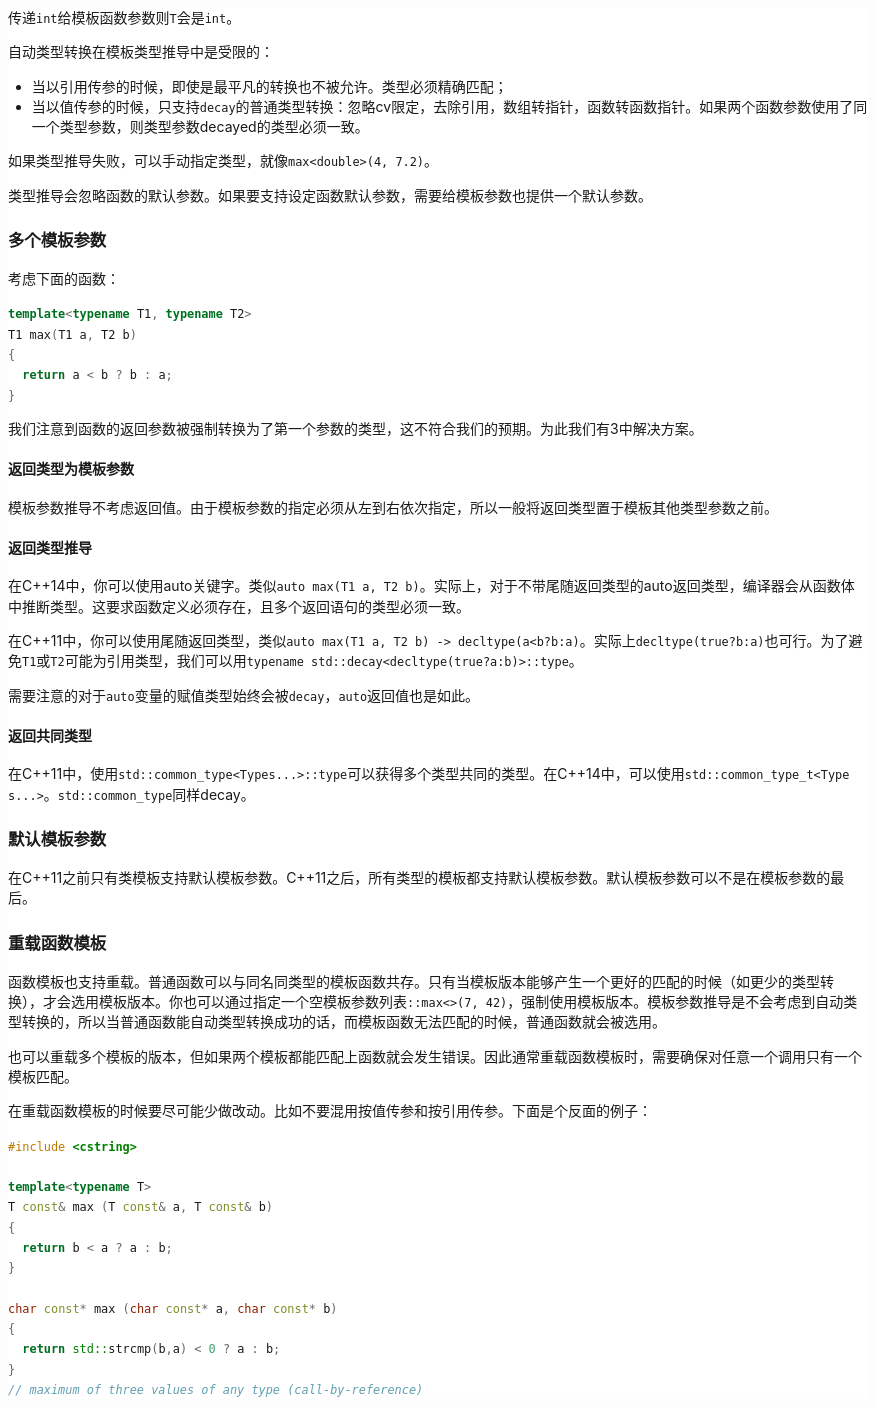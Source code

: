 传递`int`给模板函数参数则`T`会是`int`。

自动类型转换在模板类型推导中是受限的：

- 当以引用传参的时候，即使是最平凡的转换也不被允许。类型必须精确匹配；
- 当以值传参的时候，只支持`decay`的普通类型转换：忽略cv限定，去除引用，数组转指针，函数转函数指针。如果两个函数参数使用了同一个类型参数，则类型参数decayed的类型必须一致。

如果类型推导失败，可以手动指定类型，就像`max<double>(4, 7.2)`。

类型推导会忽略函数的默认参数。如果要支持设定函数默认参数，需要给模板参数也提供一个默认参数。

### 多个模板参数

考虑下面的函数：

```cpp
template<typename T1, typename T2>
T1 max(T1 a, T2 b)
{
  return a < b ? b : a;
}
```

我们注意到函数的返回参数被强制转换为了第一个参数的类型，这不符合我们的预期。为此我们有3中解决方案。

#### 返回类型为模板参数

模板参数推导不考虑返回值。由于模板参数的指定必须从左到右依次指定，所以一般将返回类型置于模板其他类型参数之前。

#### 返回类型推导

在C++14中，你可以使用auto关键字。类似`auto max(T1 a, T2 b)`。实际上，对于不带尾随返回类型的auto返回类型，编译器会从函数体中推断类型。这要求函数定义必须存在，且多个返回语句的类型必须一致。

在C++11中，你可以使用尾随返回类型，类似`auto max(T1 a, T2 b) -> decltype(a<b?b:a)`。实际上`decltype(true?b:a)`也可行。为了避免`T1`或`T2`可能为引用类型，我们可以用`typename std::decay<decltype(true?a:b)>::type`。

需要注意的对于`auto`变量的赋值类型始终会被`decay`，`auto`返回值也是如此。

#### 返回共同类型

在C++11中，使用`std::common_type<Types...>::type`可以获得多个类型共同的类型。在C++14中，可以使用`std::common_type_t<Types...>`。`std::common_type`同样decay。

### 默认模板参数

在C++11之前只有类模板支持默认模板参数。C++11之后，所有类型的模板都支持默认模板参数。默认模板参数可以不是在模板参数的最后。

### 重载函数模板

函数模板也支持重载。普通函数可以与同名同类型的模板函数共存。只有当模板版本能够产生一个更好的匹配的时候（如更少的类型转换），才会选用模板版本。你也可以通过指定一个空模板参数列表`::max<>(7, 42)`，强制使用模板版本。模板参数推导是不会考虑到自动类型转换的，所以当普通函数能自动类型转换成功的话，而模板函数无法匹配的时候，普通函数就会被选用。

也可以重载多个模板的版本，但如果两个模板都能匹配上函数就会发生错误。因此通常重载函数模板时，需要确保对任意一个调用只有一个模板匹配。

在重载函数模板的时候要尽可能少做改动。比如不要混用按值传参和按引用传参。下面是个反面的例子：

```cpp
#include <cstring>

template<typename T>
T const& max (T const& a, T const& b)
{
  return b < a ? a : b;
}

char const* max (char const* a, char const* b)
{
  return std::strcmp(b,a) < 0 ? a : b;
}
// maximum of three values of any type (call-by-reference)
```